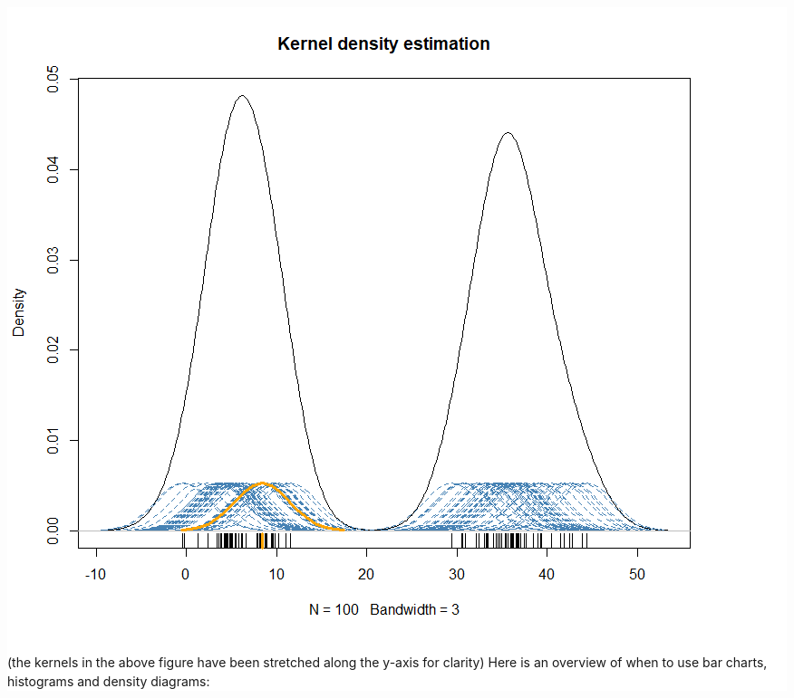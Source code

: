 ![Kernel density estimation](img/kde.png)

(the kernels in the above figure have been stretched along the y-axis for clarity) Here is an overview of when to use bar charts, histograms and density diagrams:
